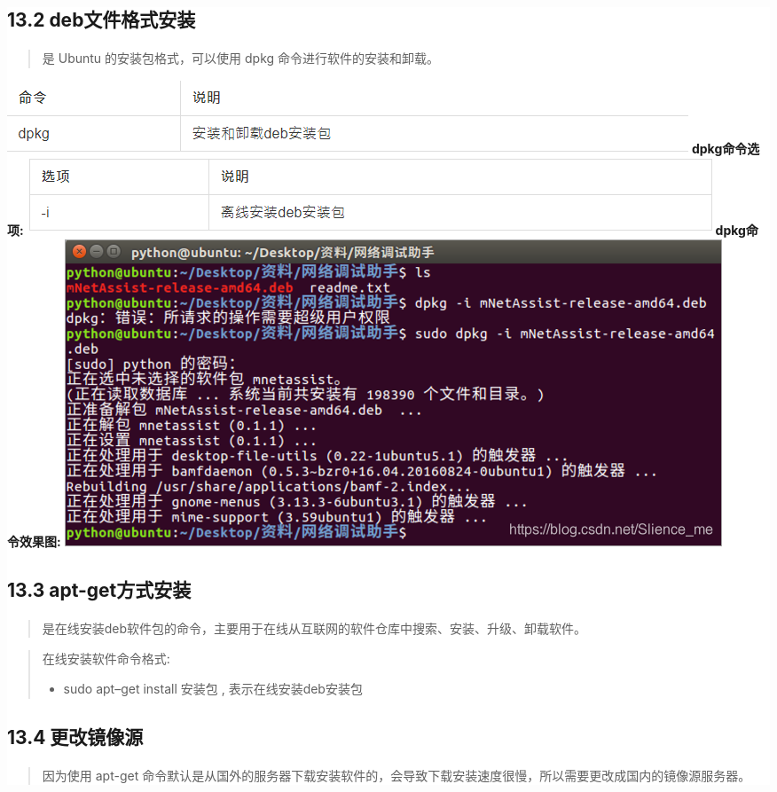 ## 13.2 deb文件格式安装

> 是 Ubuntu 的安装包格式，可以使用 dpkg 命令进行软件的安装和卸载。

![Alt Text](/images/posts/20210117111005666.png)
**dpkg命令选项:**
![Alt Text](/images/posts/20210117111027317.png)
**dpkg命令效果图:**
![Alt Text](/images/posts/20210117111037896.png)

## 13.3 apt-get方式安装

> 是在线安装deb软件包的命令，主要用于在线从互联网的软件仓库中搜索、安装、升级、卸载软件。

> 在线安装软件命令格式:
> 
> 
> - sudo apt–get install 安装包 , 表示在线安装deb安装包

## 13.4 更改镜像源

> 因为使用 apt-get 命令默认是从国外的服务器下载安装软件的，会导致下载安装速度很慢，所以需要更改成国内的镜像源服务器。
